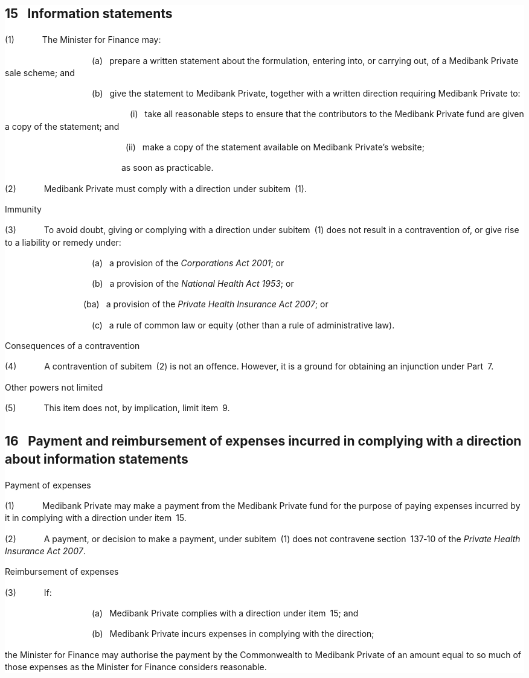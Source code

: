 ## 15  Information statements

(1)       The Minister for Finance may:

                     (a)  prepare a written statement about the formulation, entering into, or carrying out, of a Medibank Private sale scheme; and

                     (b)  give the statement to Medibank Private, together with a written direction requiring Medibank Private to:

                              (i)  take all reasonable steps to ensure that the contributors to the Medibank Private fund are given a copy of the statement; and

                             (ii)  make a copy of the statement available on Medibank Private’s website;

                            as soon as practicable.

(2)       Medibank Private must comply with a direction under subitem (1).

Immunity

(3)       To avoid doubt, giving or complying with a direction under subitem (1) does not result in a contravention of, or give rise to a liability or remedy under:

                     (a)  a provision of the _Corporations Act 2001_; or

                     (b)  a provision of the _National Health Act 1953_; or

                   (ba)  a provision of the _Private Health Insurance Act 2007_; or

                     (c)  a rule of common law or equity (other than a rule of administrative law).

Consequences of a contravention

(4)       A contravention of subitem (2) is not an offence. However, it is a ground for obtaining an injunction under Part 7.

Other powers not limited

(5)       This item does not, by implication, limit item 9.

## 16  Payment and reimbursement of expenses incurred in complying with a direction about information statements

Payment of expenses

(1)       Medibank Private may make a payment from the Medibank Private fund for the purpose of paying expenses incurred by it in complying with a direction under item 15.

(2)       A payment, or decision to make a payment, under subitem (1) does not contravene section 137‑10 of the _Private Health Insurance Act 2007_.

Reimbursement of expenses

(3)       If:

                     (a)  Medibank Private complies with a direction under item 15; and

                     (b)  Medibank Private incurs expenses in complying with the direction;

the Minister for Finance may authorise the payment by the Commonwealth to Medibank Private of an amount equal to so much of those expenses as the Minister for Finance considers reasonable.

